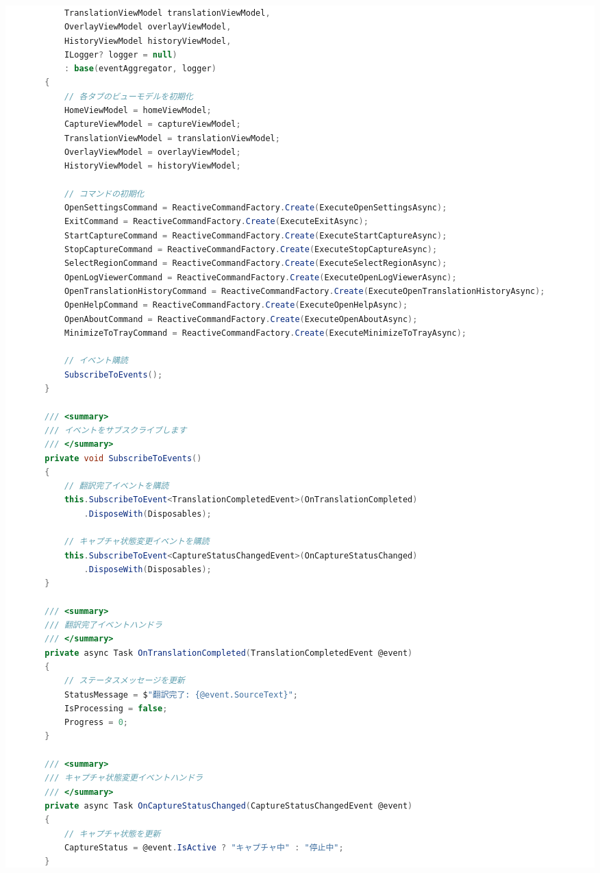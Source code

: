 ```csharp
            TranslationViewModel translationViewModel,
            OverlayViewModel overlayViewModel,
            HistoryViewModel historyViewModel,
            ILogger? logger = null)
            : base(eventAggregator, logger)
        {
            // 各タブのビューモデルを初期化
            HomeViewModel = homeViewModel;
            CaptureViewModel = captureViewModel;
            TranslationViewModel = translationViewModel;
            OverlayViewModel = overlayViewModel;
            HistoryViewModel = historyViewModel;
            
            // コマンドの初期化
            OpenSettingsCommand = ReactiveCommandFactory.Create(ExecuteOpenSettingsAsync);
            ExitCommand = ReactiveCommandFactory.Create(ExecuteExitAsync);
            StartCaptureCommand = ReactiveCommandFactory.Create(ExecuteStartCaptureAsync);
            StopCaptureCommand = ReactiveCommandFactory.Create(ExecuteStopCaptureAsync);
            SelectRegionCommand = ReactiveCommandFactory.Create(ExecuteSelectRegionAsync);
            OpenLogViewerCommand = ReactiveCommandFactory.Create(ExecuteOpenLogViewerAsync);
            OpenTranslationHistoryCommand = ReactiveCommandFactory.Create(ExecuteOpenTranslationHistoryAsync);
            OpenHelpCommand = ReactiveCommandFactory.Create(ExecuteOpenHelpAsync);
            OpenAboutCommand = ReactiveCommandFactory.Create(ExecuteOpenAboutAsync);
            MinimizeToTrayCommand = ReactiveCommandFactory.Create(ExecuteMinimizeToTrayAsync);
            
            // イベント購読
            SubscribeToEvents();
        }
        
        /// <summary>
        /// イベントをサブスクライブします
        /// </summary>
        private void SubscribeToEvents()
        {
            // 翻訳完了イベントを購読
            this.SubscribeToEvent<TranslationCompletedEvent>(OnTranslationCompleted)
                .DisposeWith(Disposables);
                
            // キャプチャ状態変更イベントを購読
            this.SubscribeToEvent<CaptureStatusChangedEvent>(OnCaptureStatusChanged)
                .DisposeWith(Disposables);
        }
        
        /// <summary>
        /// 翻訳完了イベントハンドラ
        /// </summary>
        private async Task OnTranslationCompleted(TranslationCompletedEvent @event)
        {
            // ステータスメッセージを更新
            StatusMessage = $"翻訳完了: {@event.SourceText}";
            IsProcessing = false;
            Progress = 0;
        }
        
        /// <summary>
        /// キャプチャ状態変更イベントハンドラ
        /// </summary>
        private async Task OnCaptureStatusChanged(CaptureStatusChangedEvent @event)
        {
            // キャプチャ状態を更新
            CaptureStatus = @event.IsActive ? "キャプチャ中" : "停止中";
        }
```